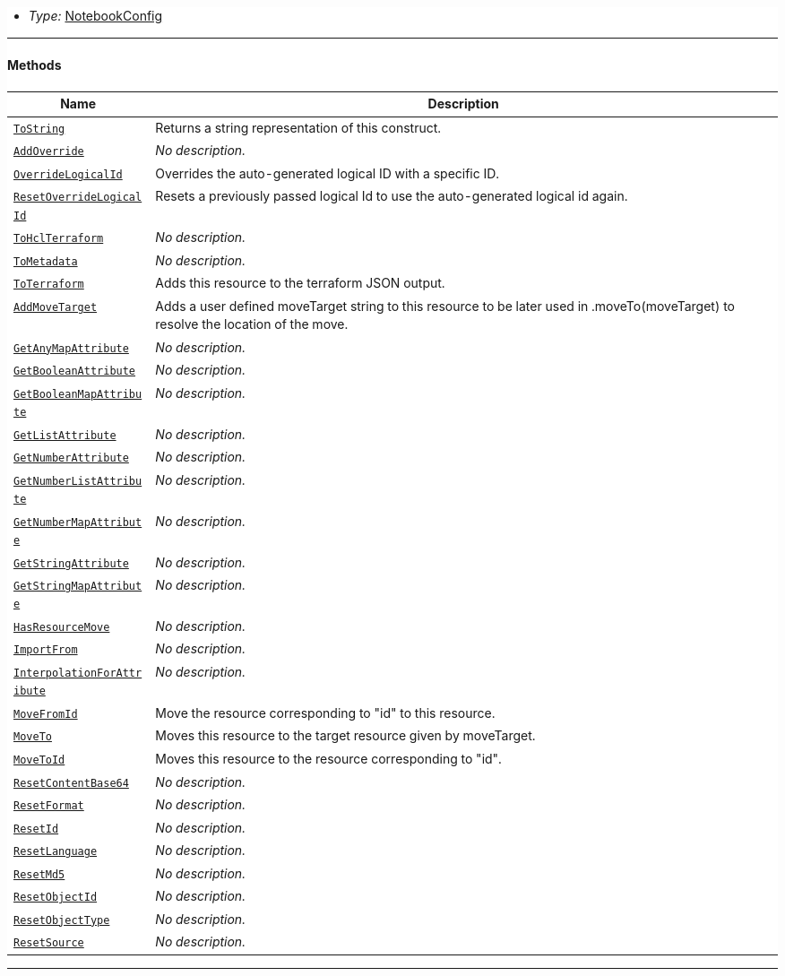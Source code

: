- *Type:* <a href="#@cdktf/provider-databricks.notebook.NotebookConfig">NotebookConfig</a>

---

#### Methods <a name="Methods" id="Methods"></a>

| **Name** | **Description** |
| --- | --- |
| <code><a href="#@cdktf/provider-databricks.notebook.Notebook.toString">ToString</a></code> | Returns a string representation of this construct. |
| <code><a href="#@cdktf/provider-databricks.notebook.Notebook.addOverride">AddOverride</a></code> | *No description.* |
| <code><a href="#@cdktf/provider-databricks.notebook.Notebook.overrideLogicalId">OverrideLogicalId</a></code> | Overrides the auto-generated logical ID with a specific ID. |
| <code><a href="#@cdktf/provider-databricks.notebook.Notebook.resetOverrideLogicalId">ResetOverrideLogicalId</a></code> | Resets a previously passed logical Id to use the auto-generated logical id again. |
| <code><a href="#@cdktf/provider-databricks.notebook.Notebook.toHclTerraform">ToHclTerraform</a></code> | *No description.* |
| <code><a href="#@cdktf/provider-databricks.notebook.Notebook.toMetadata">ToMetadata</a></code> | *No description.* |
| <code><a href="#@cdktf/provider-databricks.notebook.Notebook.toTerraform">ToTerraform</a></code> | Adds this resource to the terraform JSON output. |
| <code><a href="#@cdktf/provider-databricks.notebook.Notebook.addMoveTarget">AddMoveTarget</a></code> | Adds a user defined moveTarget string to this resource to be later used in .moveTo(moveTarget) to resolve the location of the move. |
| <code><a href="#@cdktf/provider-databricks.notebook.Notebook.getAnyMapAttribute">GetAnyMapAttribute</a></code> | *No description.* |
| <code><a href="#@cdktf/provider-databricks.notebook.Notebook.getBooleanAttribute">GetBooleanAttribute</a></code> | *No description.* |
| <code><a href="#@cdktf/provider-databricks.notebook.Notebook.getBooleanMapAttribute">GetBooleanMapAttribute</a></code> | *No description.* |
| <code><a href="#@cdktf/provider-databricks.notebook.Notebook.getListAttribute">GetListAttribute</a></code> | *No description.* |
| <code><a href="#@cdktf/provider-databricks.notebook.Notebook.getNumberAttribute">GetNumberAttribute</a></code> | *No description.* |
| <code><a href="#@cdktf/provider-databricks.notebook.Notebook.getNumberListAttribute">GetNumberListAttribute</a></code> | *No description.* |
| <code><a href="#@cdktf/provider-databricks.notebook.Notebook.getNumberMapAttribute">GetNumberMapAttribute</a></code> | *No description.* |
| <code><a href="#@cdktf/provider-databricks.notebook.Notebook.getStringAttribute">GetStringAttribute</a></code> | *No description.* |
| <code><a href="#@cdktf/provider-databricks.notebook.Notebook.getStringMapAttribute">GetStringMapAttribute</a></code> | *No description.* |
| <code><a href="#@cdktf/provider-databricks.notebook.Notebook.hasResourceMove">HasResourceMove</a></code> | *No description.* |
| <code><a href="#@cdktf/provider-databricks.notebook.Notebook.importFrom">ImportFrom</a></code> | *No description.* |
| <code><a href="#@cdktf/provider-databricks.notebook.Notebook.interpolationForAttribute">InterpolationForAttribute</a></code> | *No description.* |
| <code><a href="#@cdktf/provider-databricks.notebook.Notebook.moveFromId">MoveFromId</a></code> | Move the resource corresponding to "id" to this resource. |
| <code><a href="#@cdktf/provider-databricks.notebook.Notebook.moveTo">MoveTo</a></code> | Moves this resource to the target resource given by moveTarget. |
| <code><a href="#@cdktf/provider-databricks.notebook.Notebook.moveToId">MoveToId</a></code> | Moves this resource to the resource corresponding to "id". |
| <code><a href="#@cdktf/provider-databricks.notebook.Notebook.resetContentBase64">ResetContentBase64</a></code> | *No description.* |
| <code><a href="#@cdktf/provider-databricks.notebook.Notebook.resetFormat">ResetFormat</a></code> | *No description.* |
| <code><a href="#@cdktf/provider-databricks.notebook.Notebook.resetId">ResetId</a></code> | *No description.* |
| <code><a href="#@cdktf/provider-databricks.notebook.Notebook.resetLanguage">ResetLanguage</a></code> | *No description.* |
| <code><a href="#@cdktf/provider-databricks.notebook.Notebook.resetMd5">ResetMd5</a></code> | *No description.* |
| <code><a href="#@cdktf/provider-databricks.notebook.Notebook.resetObjectId">ResetObjectId</a></code> | *No description.* |
| <code><a href="#@cdktf/provider-databricks.notebook.Notebook.resetObjectType">ResetObjectType</a></code> | *No description.* |
| <code><a href="#@cdktf/provider-databricks.notebook.Notebook.resetSource">ResetSource</a></code> | *No description.* |

---